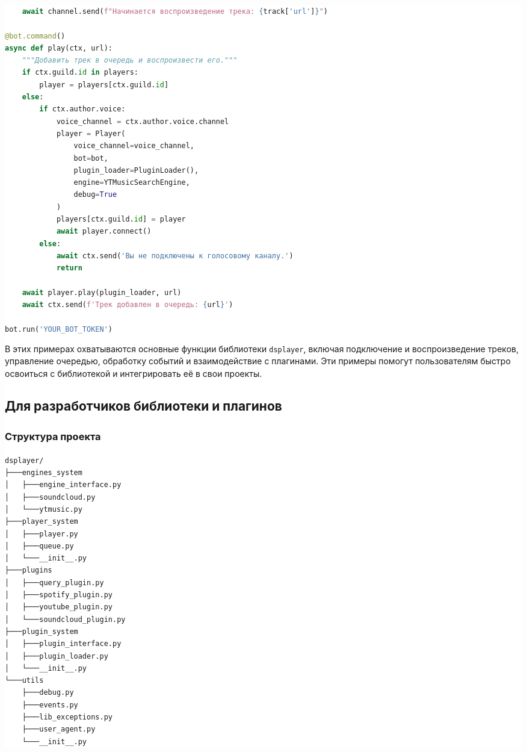 ```python
    await channel.send(f"Начинается воспроизведение трека: {track['url']}")

@bot.command()
async def play(ctx, url):
    """Добавить трек в очередь и воспроизвести его."""
    if ctx.guild.id in players:
        player = players[ctx.guild.id]
    else:
        if ctx.author.voice:
            voice_channel = ctx.author.voice.channel
            player = Player(
                voice_channel=voice_channel,
                bot=bot,
                plugin_loader=PluginLoader(),
                engine=YTMusicSearchEngine,
                debug=True
            )
            players[ctx.guild.id] = player
            await player.connect()
        else:
            await ctx.send('Вы не подключены к голосовому каналу.')
            return

    await player.play(plugin_loader, url)
    await ctx.send(f'Трек добавлен в очередь: {url}')

bot.run('YOUR_BOT_TOKEN')
```

В этих примерах охватываются основные функции библиотеки `dsplayer`, включая подключение и воспроизведение треков, управление очередью, обработку событий и взаимодействие с плагинами. Эти примеры помогут пользователям быстро освоиться с библиотекой и интегрировать её в свои проекты.


## Для разработчиков библиотеки и плагинов

### Структура проекта

```
dsplayer/
├───engines_system
│   ├───engine_interface.py
│   ├───soundcloud.py
│   └───ytmusic.py
├───player_system
│   ├───player.py
│   ├───queue.py
│   └───__init__.py
├───plugins
│   ├───query_plugin.py
│   ├───spotify_plugin.py
│   ├───youtube_plugin.py
│   └───soundcloud_plugin.py
├───plugin_system
│   ├───plugin_interface.py
│   ├───plugin_loader.py
│   └───__init__.py
└───utils
    ├───debug.py
    ├───events.py
    ├───lib_exceptions.py
    ├───user_agent.py
    └───__init__.py
```